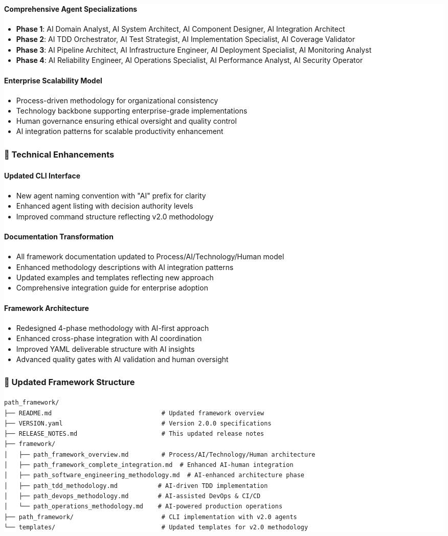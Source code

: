 #### **Comprehensive Agent Specializations**
- **Phase 1**: AI Domain Analyst, AI System Architect, AI Component Designer, AI Integration Architect
- **Phase 2**: AI TDD Orchestrator, AI Test Strategist, AI Implementation Specialist, AI Coverage Validator
- **Phase 3**: AI Pipeline Architect, AI Infrastructure Engineer, AI Deployment Specialist, AI Monitoring Analyst
- **Phase 4**: AI Reliability Engineer, AI Operations Specialist, AI Performance Analyst, AI Security Operator

#### **Enterprise Scalability Model**
- Process-driven methodology for organizational consistency
- Technology backbone supporting enterprise-grade implementations
- Human governance ensuring ethical oversight and quality control
- AI integration patterns for scalable productivity enhancement

### 🔧 Technical Enhancements

#### **Updated CLI Interface**
- New agent naming convention with "AI" prefix for clarity
- Enhanced agent listing with decision authority levels
- Improved command structure reflecting v2.0 methodology

#### **Documentation Transformation**
- All framework documentation updated to Process/AI/Technology/Human model
- Enhanced methodology descriptions with AI integration patterns
- Updated examples and templates reflecting new approach
- Comprehensive integration guide for enterprise adoption

#### **Framework Architecture**
- Redesigned 4-phase methodology with AI-first approach
- Enhanced cross-phase integration with AI coordination
- Improved YAML deliverable structure with AI insights
- Advanced quality gates with AI validation and human oversight

### 📁 Updated Framework Structure

```
path_framework/
├── README.md                              # Updated framework overview
├── VERSION.yaml                           # Version 2.0.0 specifications
├── RELEASE_NOTES.md                       # This updated release notes
├── framework/
│   ├── path_framework_overview.md         # Process/AI/Technology/Human architecture
│   ├── path_framework_complete_integration.md  # Enhanced AI-human integration
│   ├── path_software_engineering_methodology.md  # AI-enhanced architecture phase
│   ├── path_tdd_methodology.md           # AI-driven TDD implementation
│   ├── path_devops_methodology.md        # AI-assisted DevOps & CI/CD
│   └── path_operations_methodology.md    # AI-powered production operations
├── path_framework/                        # CLI implementation with v2.0 agents
└── templates/                             # Updated templates for v2.0 methodology
```
